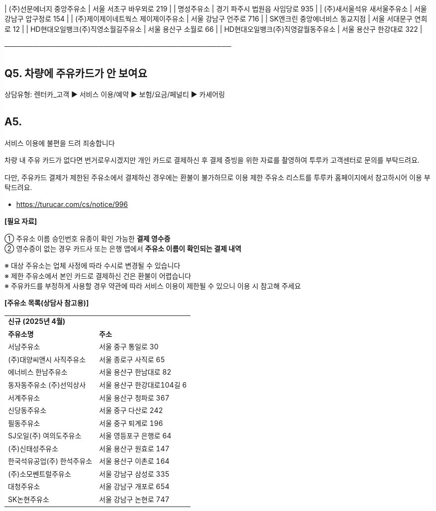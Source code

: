 | (주)선문에너지 중앙주유소 | 서울 서초구 바우뫼로 219 |
| 명성주유소 | 경기 파주시 법원읍 사임당로 935 |
| (주)새서울석유 새서울주유소 | 서울 강남구 압구정로 154 |
| (주)제이제이네트웍스 제이제이주유소 | 서울 강남구 언주로 716 |
| SK엔크린 중앙에너비스 동교지점 | 서울 서대문구 연희로 12 |
| HD현대오일뱅크(주)직영소월길주유소 | 서울 용산구 소월로 66 |
| HD현대오일뱅크(주)직영갈월동주유소 | 서울 용산구 한강대로 322 |

**──────────────────────────────────────────────**

**Q5. 차량에 주유카드가 안 보여요**
-----------------------

상담유형: 렌터카\_고객 ▶ 서비스 이용/예약 ▶ 보험/요금/페널티 ▶ 카셰어링

**A5.**
-------

서비스 이용에 불편을 드려 죄송합니다

차량 내 주유 카드가 없다면 번거로우시겠지만 개인 카드로 결제하신 후 결제 증빙을 위한 자료를 촬영하여 투루카 고객센터로 문의를 부탁드려요.

다만, 주유카드 결제가 제한된 주유소에서 결제하신 경우에는 환불이 불가하므로 이용 제한 주유소 리스트를 투루카 홈페이지에서 참고하시어 이용 부탁드려요.

- <https://turucar.com/cs/notice/996>

**[필요 자료]**

① 주유소 이름 승인번호 유종이 확인 가능한 **결제 영수증**  
② 영수증이 없는 경우 카드사 또는 은행 앱에서 **주유소 이름이 확인되는 결제 내역**

※ 대상 주유소는 업체 사정에 따라 수시로 변경될 수 있습니다  
※ 제한 주유소에서 본인 카드로 결제하신 건은 환불이 어렵습니다  
※ 주유카드를 부정하게 사용할 경우 약관에 따라 서비스 이용이 제한될 수 있으니 이용 시 참고해 주세요

**[주유소 목록(상담사 참고용)]**

|  |  |
| --- | --- |
| **신규 (2025년 4월)** | |
| **주유소명** | **주소** |
| 서남주유소 | 서울 중구 통일로 30 |
| (주)대양씨앤시 사직주유소 | 서울 종로구 사직로 65 |
| 에너비스 한남주유소 | 서울 용산구 한남대로 82 |
| 동자동주유소 (주)선익상사 | 서울 용산구 한강대로104길 6 |
| 서계주유소 | 서울 용산구 청파로 367 |
| 신당동주유소 | 서울 중구 다산로 242 |
| 필동주유소 | 서울 중구 퇴계로 196 |
| SJ오일(주) 여의도주유소 | 서울 영등포구 은행로 64 |
| (주)신태성주유소 | 서울 용산구 원효로 147 |
| 한국석유공업(주) 한석주유소 | 서울 용산구 이촌로 164 |
| (주)소모쎈트럴주유소 | 서울 강남구 삼성로 335 |
| 대청주유소 | 서울 강남구 개포로 654 |
| SK논현주유소 | 서울 강남구 논현로 747 |